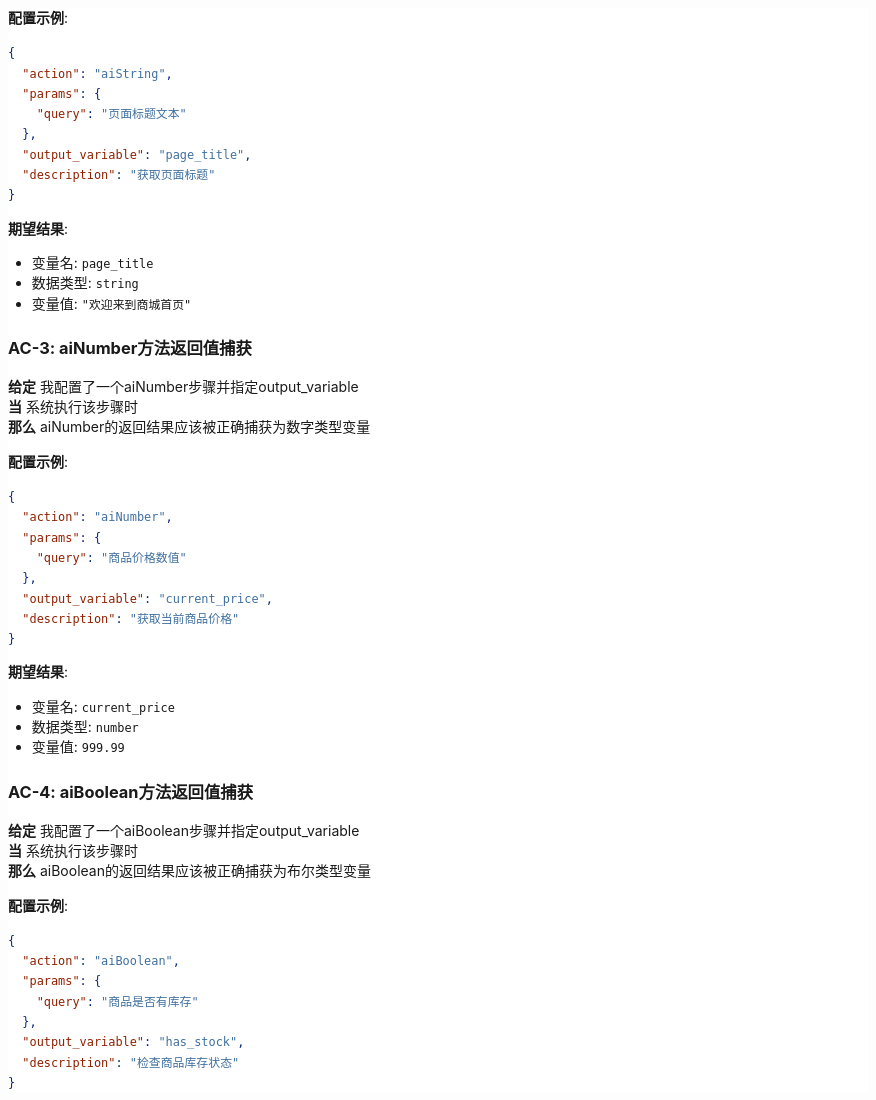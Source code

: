 **配置示例**:
```json
{
  "action": "aiString",
  "params": {
    "query": "页面标题文本"
  },
  "output_variable": "page_title",
  "description": "获取页面标题"
}
```

**期望结果**:
- 变量名: `page_title`
- 数据类型: `string`
- 变量值: `"欢迎来到商城首页"`

### AC-3: aiNumber方法返回值捕获
**给定** 我配置了一个aiNumber步骤并指定output_variable  
**当** 系统执行该步骤时  
**那么** aiNumber的返回结果应该被正确捕获为数字类型变量  

**配置示例**:
```json
{
  "action": "aiNumber",
  "params": {
    "query": "商品价格数值"
  },
  "output_variable": "current_price",
  "description": "获取当前商品价格"
}
```

**期望结果**:
- 变量名: `current_price`
- 数据类型: `number`
- 变量值: `999.99`

### AC-4: aiBoolean方法返回值捕获
**给定** 我配置了一个aiBoolean步骤并指定output_variable  
**当** 系统执行该步骤时  
**那么** aiBoolean的返回结果应该被正确捕获为布尔类型变量  

**配置示例**:
```json
{
  "action": "aiBoolean",
  "params": {
    "query": "商品是否有库存"
  },
  "output_variable": "has_stock",
  "description": "检查商品库存状态"
}
```
